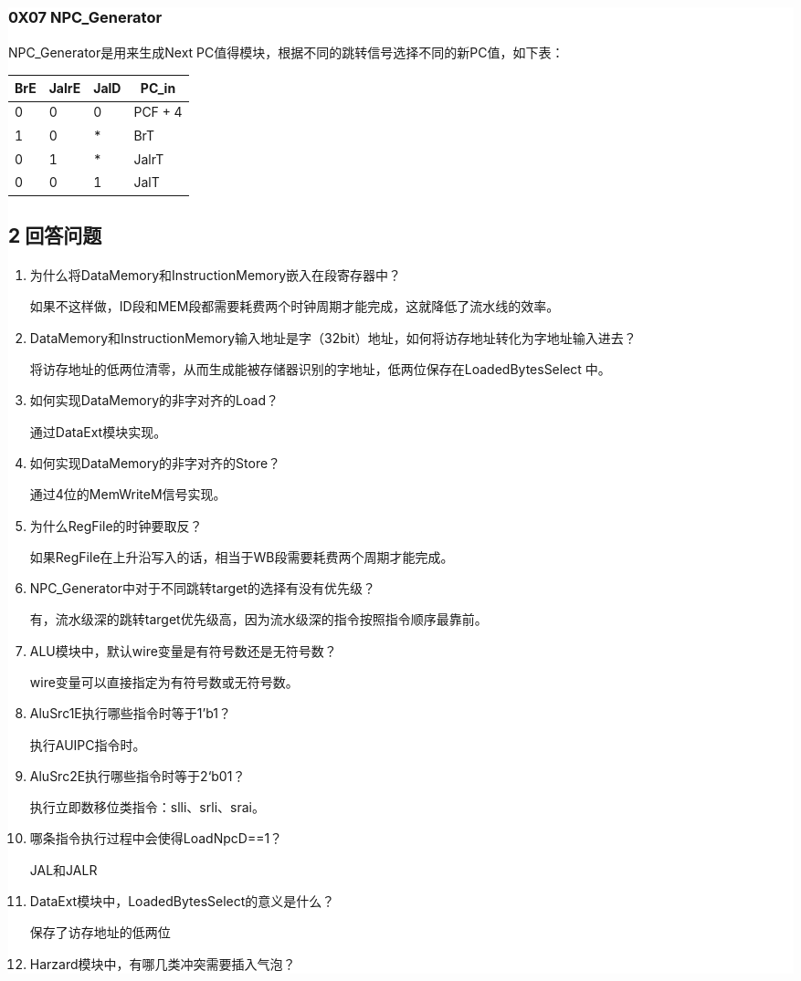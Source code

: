 ### 	0X07  NPC_Generator

NPC_Generator是用来生成Next PC值得模块，根据不同的跳转信号选择不同的新PC值，如下表：

| BrE  | JalrE | JalD | PC_in   |
| ---- | ----- | ---- | ------- |
| 0    | 0     | 0    | PCF + 4 |
| 1    | 0     | *    | BrT     |
| 0    | 1     | *    | JalrT   |
| 0    | 0     | 1    | JalT    |

## 2 回答问题

1. 为什么将DataMemory和InstructionMemory嵌入在段寄存器中？

   如果不这样做，ID段和MEM段都需要耗费两个时钟周期才能完成，这就降低了流水线的效率。

2. DataMemory和InstructionMemory输入地址是字（32bit）地址，如何将访存地址转化为字地址输入进去？

   将访存地址的低两位清零，从而生成能被存储器识别的字地址，低两位保存在LoadedBytesSelect 中。

3. 如何实现DataMemory的非字对齐的Load？

   通过DataExt模块实现。

4. 如何实现DataMemory的非字对齐的Store？

   通过4位的MemWriteM信号实现。

5. 为什么RegFile的时钟要取反？

   如果RegFile在上升沿写入的话，相当于WB段需要耗费两个周期才能完成。

6. NPC_Generator中对于不同跳转target的选择有没有优先级？

   有，流水级深的跳转target优先级高，因为流水级深的指令按照指令顺序最靠前。

7. ALU模块中，默认wire变量是有符号数还是无符号数？

   wire变量可以直接指定为有符号数或无符号数。

8. AluSrc1E执行哪些指令时等于1’b1？

   执行AUIPC指令时。

9. AluSrc2E执行哪些指令时等于2‘b01？

   执行立即数移位类指令：slli、srli、srai。

10. 哪条指令执行过程中会使得LoadNpcD==1？

    JAL和JALR

11. DataExt模块中，LoadedBytesSelect的意义是什么？

    保存了访存地址的低两位

12. Harzard模块中，有哪几类冲突需要插入气泡？
